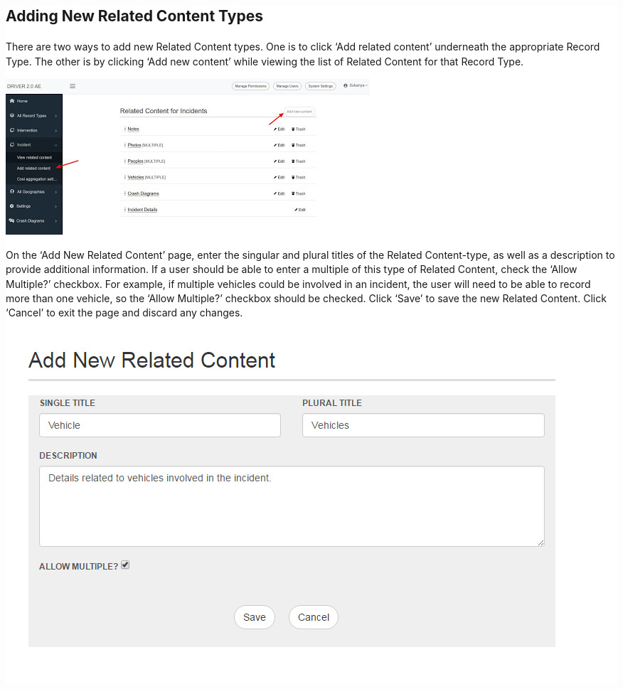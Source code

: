 
## Adding New Related Content Types

There are two ways to add new Related Content types.  One is to click ‘Add related content’ underneath the appropriate Record Type.  The other is by clicking ‘Add new content’ while viewing the list of Related Content for that Record Type.

![alt_text](images/addrc.jpg "image_tooltip")

On the ‘Add New Related Content’ page, enter the singular and plural titles of the Related Content-type, as well as a description to provide additional information.  If a user should be able to enter a multiple of this type of Related Content, check the ‘Allow Multiple?’ checkbox.  For example, if multiple vehicles could be involved in an incident, the user will need to be able to record more than one vehicle, so the ‘Allow Multiple?’ checkbox should be checked.  Click ‘Save’ to save the new Related Content. Click ‘Cancel’ to exit the page and discard any changes.

![alt_text](images/newrc.png "image_tooltip")

